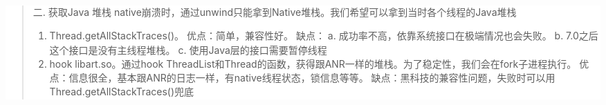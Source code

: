 > 二. 获取Java 堆栈
>    native崩溃时，通过unwind只能拿到Native堆栈。我们希望可以拿到当时各个线程的Java堆栈
>    1. Thread.getAllStackTraces()。
>     优点：简单，兼容性好。
>     缺点：
>         a. 成功率不高，依靠系统接口在极端情况也会失败。
>         b. 7.0之后这个接口是没有主线程堆栈。
>         c. 使用Java层的接口需要暂停线程
>    2. hook libart.so。通过hook ThreadList和Thread的函数，获得跟ANR一样的堆栈。为了稳定性，我们会在fork子进程执行。
>    优点：信息很全，基本跟ANR的日志一样，有native线程状态，锁信息等等。
>    缺点：黑科技的兼容性问题，失败时可以用Thread.getAllStackTraces()兜底






